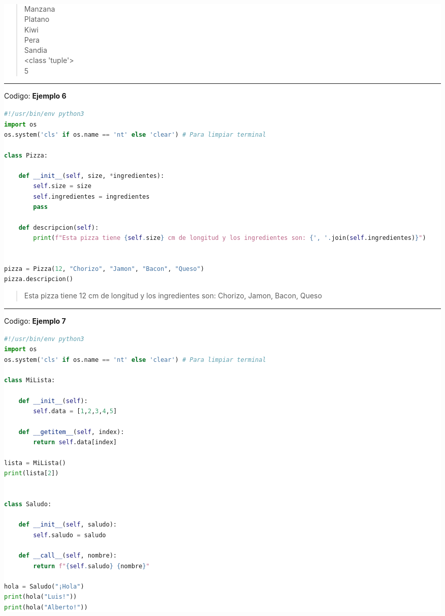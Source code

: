 > Manzana \
> Platano \
> Kiwi \
> Pera \
> Sandia \
> <class 'tuple'> \
> 5

---

Codigo: **Ejemplo 6**

```python
#!/usr/bin/env python3
import os
os.system('cls' if os.name == 'nt' else 'clear') # Para limpiar terminal 

class Pizza:

    def __init__(self, size, *ingredientes):
        self.size = size
        self.ingredientes = ingredientes
        pass

    def descripcion(self):
        print(f"Esta pizza tiene {self.size} cm de longitud y los ingredientes son: {', '.join(self.ingredientes)}")


pizza = Pizza(12, "Chorizo", "Jamon", "Bacon", "Queso")
pizza.descripcion()
```

> Esta pizza tiene 12 cm de longitud y los ingredientes son: Chorizo, Jamon, Bacon, Queso

---

Codigo: **Ejemplo 7**

```python
#!/usr/bin/env python3
import os
os.system('cls' if os.name == 'nt' else 'clear') # Para limpiar terminal 

class MiLista:

    def __init__(self):
        self.data = [1,2,3,4,5]

    def __getitem__(self, index):
        return self.data[index]

lista = MiLista()
print(lista[2])


class Saludo:

    def __init__(self, saludo):
        self.saludo = saludo

    def __call__(self, nombre):
        return f"{self.saludo} {nombre}"

hola = Saludo("¡Hola")
print(hola("Luis!"))
print(hola("Alberto!"))
```